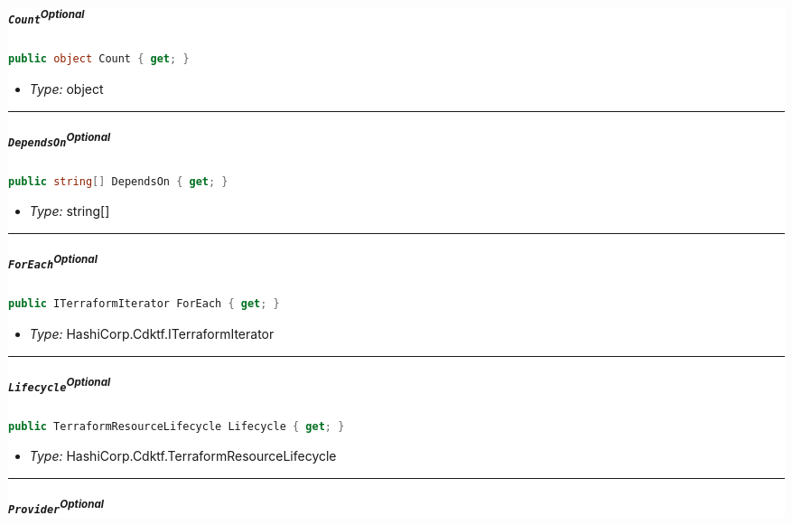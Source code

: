 
##### `Count`<sup>Optional</sup> <a name="Count" id="@cdktf/provider-cloudflare.zeroTrustTunnelCloudflaredVirtualNetwork.ZeroTrustTunnelCloudflaredVirtualNetwork.property.count"></a>

```csharp
public object Count { get; }
```

- *Type:* object

---

##### `DependsOn`<sup>Optional</sup> <a name="DependsOn" id="@cdktf/provider-cloudflare.zeroTrustTunnelCloudflaredVirtualNetwork.ZeroTrustTunnelCloudflaredVirtualNetwork.property.dependsOn"></a>

```csharp
public string[] DependsOn { get; }
```

- *Type:* string[]

---

##### `ForEach`<sup>Optional</sup> <a name="ForEach" id="@cdktf/provider-cloudflare.zeroTrustTunnelCloudflaredVirtualNetwork.ZeroTrustTunnelCloudflaredVirtualNetwork.property.forEach"></a>

```csharp
public ITerraformIterator ForEach { get; }
```

- *Type:* HashiCorp.Cdktf.ITerraformIterator

---

##### `Lifecycle`<sup>Optional</sup> <a name="Lifecycle" id="@cdktf/provider-cloudflare.zeroTrustTunnelCloudflaredVirtualNetwork.ZeroTrustTunnelCloudflaredVirtualNetwork.property.lifecycle"></a>

```csharp
public TerraformResourceLifecycle Lifecycle { get; }
```

- *Type:* HashiCorp.Cdktf.TerraformResourceLifecycle

---

##### `Provider`<sup>Optional</sup> <a name="Provider" id="@cdktf/provider-cloudflare.zeroTrustTunnelCloudflaredVirtualNetwork.ZeroTrustTunnelCloudflaredVirtualNetwork.property.provider"></a>
